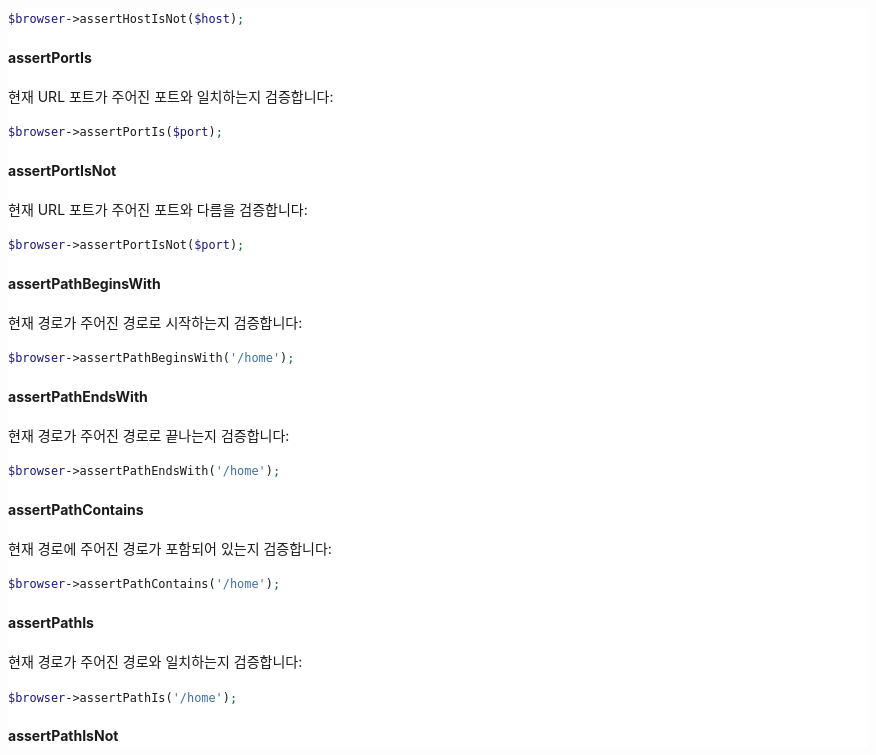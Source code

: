```php
$browser->assertHostIsNot($host);
```

<a name="assert-port-is"></a>
#### assertPortIs

현재 URL 포트가 주어진 포트와 일치하는지 검증합니다:

```php
$browser->assertPortIs($port);
```

<a name="assert-port-is-not"></a>
#### assertPortIsNot

현재 URL 포트가 주어진 포트와 다름을 검증합니다:

```php
$browser->assertPortIsNot($port);
```

<a name="assert-path-begins-with"></a>
#### assertPathBeginsWith

현재 경로가 주어진 경로로 시작하는지 검증합니다:

```php
$browser->assertPathBeginsWith('/home');
```

<a name="assert-path-ends-with"></a>
#### assertPathEndsWith

현재 경로가 주어진 경로로 끝나는지 검증합니다:

```php
$browser->assertPathEndsWith('/home');
```

<a name="assert-path-contains"></a>
#### assertPathContains

현재 경로에 주어진 경로가 포함되어 있는지 검증합니다:

```php
$browser->assertPathContains('/home');
```

<a name="assert-path-is"></a>
#### assertPathIs

현재 경로가 주어진 경로와 일치하는지 검증합니다:

```php
$browser->assertPathIs('/home');
```

<a name="assert-path-is-not"></a>
#### assertPathIsNot
